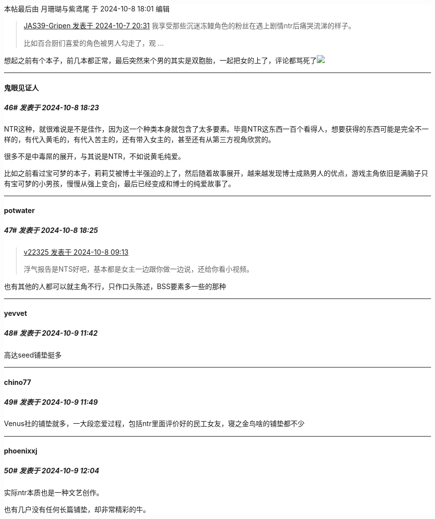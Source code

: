  本帖最后由 月珊瑚与紫鸢尾 于 2024-10-8 18:01 编辑 
<blockquote><a href="httphttps://bbs.saraba1st.com/2b/forum.php?mod=redirect&amp;goto=findpost&amp;pid=66394002&amp;ptid=2202247" target="_blank">JAS39-Gripen 发表于 2024-10-7 20:31</a>
我享受那些沉迷冻鳗角色的粉丝在遇上剧情ntr后痛哭流涕的样子。

比如百合厨们喜爱的角色被男人勾走了，观 ...</blockquote>
想起之前有个本子，前几本都正常，最后突然来个男的其实是双胞胎，一起把女的上了，评论都骂死了<img src="https://static.saraba1st.com/image/smiley/face2017/067.png" referrerpolicy="no-referrer">


*****

####  鬼眼见证人  
##### 46#       发表于 2024-10-8 18:23

NTR这种，就很难说是不是佳作，因为这一个种类本身就包含了太多要素。毕竟NTR这东西一百个看得人，想要获得的东西可能是完全不一样的，有代入黄毛的，有代入苦主的，还有带入女主的，甚至还有从第三方视角欣赏的。

很多不是中毒屌的展开，与其说是NTR，不如说黄毛纯爱。

比如之前看过宝可梦的本子，莉莉艾被博士半强迫的上了，然后随着故事展开，越来越发现博士成熟男人的优点，游戏主角依旧是满脑子只有宝可梦的小男孩，慢慢从强上变合j，最后已经变成和博士的纯爱故事了。

*****

####  potwater  
##### 47#       发表于 2024-10-8 18:25

<blockquote><a href="httphttps://bbs.saraba1st.com/2b/forum.php?mod=redirect&amp;goto=findpost&amp;pid=66396536&amp;ptid=2202247" target="_blank">v22325 发表于 2024-10-8 09:13</a>

浮气报告是NTS好吧，基本都是女主一边跟你做一边说，还给你看小视频。</blockquote>
也有其他的人都可以就主角不行，只作口头陈述，BSS要素多一些的那种


*****

####  yevvet  
##### 48#       发表于 2024-10-9 11:42

高达seed铺垫挺多


*****

####  chino77  
##### 49#       发表于 2024-10-9 11:49

Venus社的铺垫就多，一大段恋爱过程，包括ntr里面评价好的民工女友，寝之金鸟啥的铺垫都不少


*****

####  phoenixxj  
##### 50#       发表于 2024-10-9 12:04

实际ntr本质也是一种文艺创作。

也有几户没有任何长篇铺垫，却非常精彩的牛。
